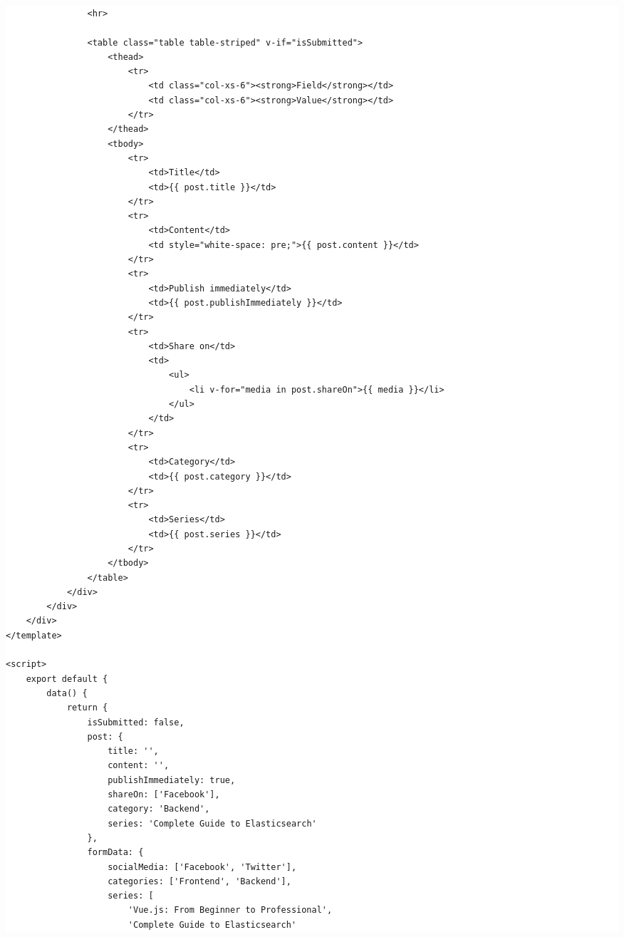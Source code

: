                    <hr>
    
                    <table class="table table-striped" v-if="isSubmitted">
                        <thead>
                            <tr>
                                <td class="col-xs-6"><strong>Field</strong></td>
                                <td class="col-xs-6"><strong>Value</strong></td>
                            </tr>
                        </thead>
                        <tbody>
                            <tr>
                                <td>Title</td>
                                <td>{{ post.title }}</td>
                            </tr>
                            <tr>
                                <td>Content</td>
                                <td style="white-space: pre;">{{ post.content }}</td>
                            </tr>
                            <tr>
                                <td>Publish immediately</td>
                                <td>{{ post.publishImmediately }}</td>
                            </tr>
                            <tr>
                                <td>Share on</td>
                                <td>
                                    <ul>
                                        <li v-for="media in post.shareOn">{{ media }}</li>
                                    </ul>
                                </td>
                            </tr>
                            <tr>
                                <td>Category</td>
                                <td>{{ post.category }}</td>
                            </tr>
                            <tr>
                                <td>Series</td>
                                <td>{{ post.series }}</td>
                            </tr>
                        </tbody>
                    </table>
                </div>
            </div>
        </div>
    </template>
    
    <script>
        export default {
            data() {
                return {
                    isSubmitted: false,
                    post: {
                        title: '',
                        content: '',
                        publishImmediately: true,
                        shareOn: ['Facebook'],
                        category: 'Backend',
                        series: 'Complete Guide to Elasticsearch'
                    },
                    formData: {
                        socialMedia: ['Facebook', 'Twitter'],
                        categories: ['Frontend', 'Backend'],
                        series: [
                            'Vue.js: From Beginner to Professional',
                            'Complete Guide to Elasticsearch'